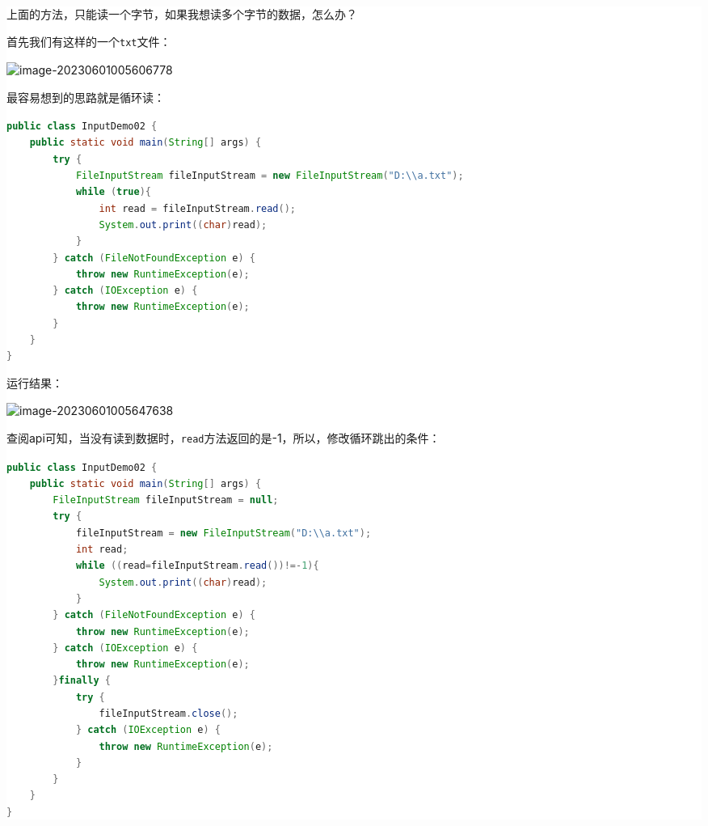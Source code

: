 上面的方法，只能读一个字节，如果我想读多个字节的数据，怎么办？

首先我们有这样的一个`txt`文件：

![image-20230601005606778](http://www.iocaop.com/images/2023-06/image-20230601005606778.png)

最容易想到的思路就是循环读：

```java
public class InputDemo02 {
    public static void main(String[] args) {
        try {
            FileInputStream fileInputStream = new FileInputStream("D:\\a.txt");
            while (true){
                int read = fileInputStream.read();
                System.out.print((char)read);
            }
        } catch (FileNotFoundException e) {
            throw new RuntimeException(e);
        } catch (IOException e) {
            throw new RuntimeException(e);
        }
    }
}
```

运行结果：

![image-20230601005647638](http://www.iocaop.com/images/2023-06/image-20230601005647638.png)

查阅api可知，当没有读到数据时，`read`方法返回的是-1，所以，修改循环跳出的条件：

```java
public class InputDemo02 {
    public static void main(String[] args) {
        FileInputStream fileInputStream = null;
        try {
            fileInputStream = new FileInputStream("D:\\a.txt");
            int read;
            while ((read=fileInputStream.read())!=-1){
                System.out.print((char)read);
            }
        } catch (FileNotFoundException e) {
            throw new RuntimeException(e);
        } catch (IOException e) {
            throw new RuntimeException(e);
        }finally {
            try {
                fileInputStream.close();
            } catch (IOException e) {
                throw new RuntimeException(e);
            }
        }
    }
}
```
